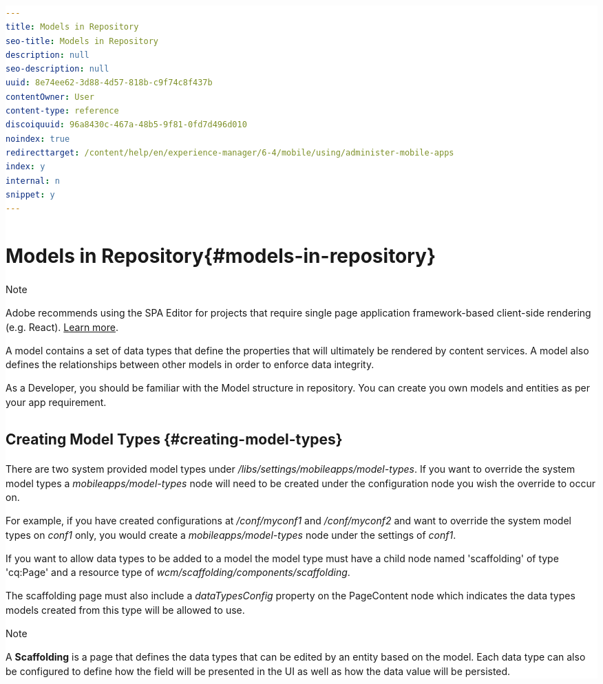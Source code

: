 ```yaml
---
title: Models in Repository
seo-title: Models in Repository
description: null
seo-description: null
uuid: 8e74ee62-3d88-4d57-818b-c9f74c8f437b
contentOwner: User
content-type: reference
discoiquuid: 96a8430c-467a-48b5-9f81-0fd7d496d010
noindex: true
redirecttarget: /content/help/en/experience-manager/6-4/mobile/using/administer-mobile-apps
index: y
internal: n
snippet: y
---
```


# Models in Repository{#models-in-repository}

>[!NOTE]
>
>Adobe recommends using the SPA Editor for projects that require single page application framework-based client-side rendering (e.g. React). [Learn more](../../sites/developing/using/spa-overview.md).

A model contains a set of data types that define the properties that will ultimately be rendered by content services. A model also defines the relationships between other models in order to enforce data integrity.

As a Developer, you should be familiar with the Model structure in repository. You can create you own models and entities as per your app requirement.

## Creating Model Types {#creating-model-types}

There are two system provided model types under */libs/settings/mobileapps/model-types*. If you want to override the system model types a *mobileapps/model-types* node will need to be created under the configuration node you wish the override to occur on.

For example, if you have created configurations at */conf/myconf1* and */conf/myconf2* and want to override the system model types on *conf1* only, you would create a *mobileapps/model-types* node under the settings of *conf1*.

If you want to allow data types to be added to a model the model type must have a child node named 'scaffolding' of type 'cq:Page' and a resource type of *wcm/scaffolding/components/scaffolding*.

The scaffolding page must also include a *dataTypesConfig* property on the PageContent node which indicates the data types models created from this type will be allowed to use.

>[!NOTE]
>
>A **Scaffolding** is a page that defines the data types that can be edited by an entity based on the model. Each data type can also be configured to define how the field will be presented in the UI as well as how the data value will be persisted.
